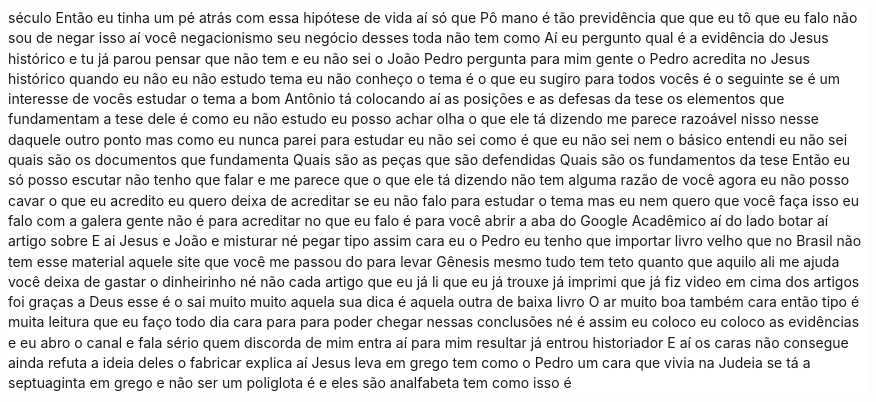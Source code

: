 século Então eu tinha um pé atrás com
essa hipótese de vida aí só que Pô mano
é tão previdência que que eu tô que eu
falo não sou de negar isso aí você
negacionismo
seu negócio desses toda não tem como Aí
eu pergunto qual é a evidência do Jesus
histórico
e tu já parou pensar que não tem
e eu não sei o João Pedro pergunta para
mim gente o Pedro acredita no Jesus
histórico quando eu não eu não estudo
tema eu não conheço o tema é o que eu
sugiro para todos vocês é o seguinte se
é um interesse de vocês estudar o tema a
bom Antônio tá colocando aí as posições
e as defesas da tese os elementos que
fundamentam a tese dele é como eu não
estudo eu posso achar olha o que ele tá
dizendo me parece razoável nisso nesse
daquele outro ponto mas como eu nunca
parei para estudar eu não sei como é que
eu não sei nem o básico entendi eu não
sei quais são os documentos que
fundamenta Quais são as peças que são
defendidas Quais são os fundamentos da
tese Então eu só posso escutar não tenho
que falar e me parece que o que ele tá
dizendo não tem alguma razão de você
agora eu não posso cavar o que eu
acredito eu quero deixa de acreditar se
eu não falo para estudar o tema mas eu
nem quero que você faça isso eu falo com
a galera gente não é para acreditar no
que eu falo é para você abrir a aba do
Google Acadêmico aí do lado botar aí
artigo sobre
E ai Jesus e João e misturar né pegar
tipo assim cara eu o Pedro eu tenho que
importar livro velho que no Brasil não
tem esse material aquele site que você
me passou do para levar Gênesis mesmo
tudo tem teto quanto que aquilo ali me
ajuda
você deixa de gastar o dinheirinho né
não cada artigo que eu já li que eu já
trouxe já imprimi que já fiz video em
cima dos artigos foi graças a Deus esse
é o sai
muito muito aquela sua dica é aquela
outra de baixa livro O ar muito boa
também cara então tipo é muita leitura
que eu faço todo dia cara para para
poder chegar nessas conclusões né é
assim eu coloco eu coloco as evidências
e eu abro o canal e fala sério quem
discorda de mim entra aí para mim
resultar já entrou historiador E aí os
caras não consegue ainda refuta a ideia
deles o fabricar explica aí Jesus leva
em grego tem como o Pedro um cara que
vivia na Judeia se tá a septuaginta em
grego e não ser um poliglota é e eles
são analfabeta tem como isso é